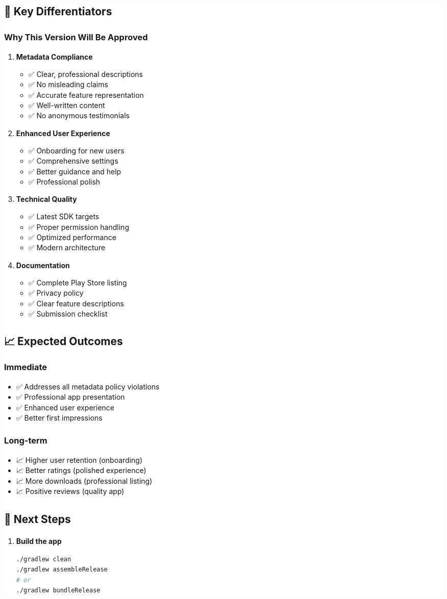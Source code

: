 ## 🎯 Key Differentiators

### Why This Version Will Be Approved

1. **Metadata Compliance**
   - ✅ Clear, professional descriptions
   - ✅ No misleading claims
   - ✅ Accurate feature representation
   - ✅ Well-written content
   - ✅ No anonymous testimonials

2. **Enhanced User Experience**
   - ✅ Onboarding for new users
   - ✅ Comprehensive settings
   - ✅ Better guidance and help
   - ✅ Professional polish

3. **Technical Quality**
   - ✅ Latest SDK targets
   - ✅ Proper permission handling
   - ✅ Optimized performance
   - ✅ Modern architecture

4. **Documentation**
   - ✅ Complete Play Store listing
   - ✅ Privacy policy
   - ✅ Clear feature descriptions
   - ✅ Submission checklist

## 📈 Expected Outcomes

### Immediate
- ✅ Addresses all metadata policy violations
- ✅ Professional app presentation
- ✅ Enhanced user experience
- ✅ Better first impressions

### Long-term
- 📈 Higher user retention (onboarding)
- 📈 Better ratings (polished experience)
- 📈 More downloads (professional listing)
- 📈 Positive reviews (quality app)

## 🔄 Next Steps

1. **Build the app**
   ```bash
   ./gradlew clean
   ./gradlew assembleRelease
   # or
   ./gradlew bundleRelease
   ```
